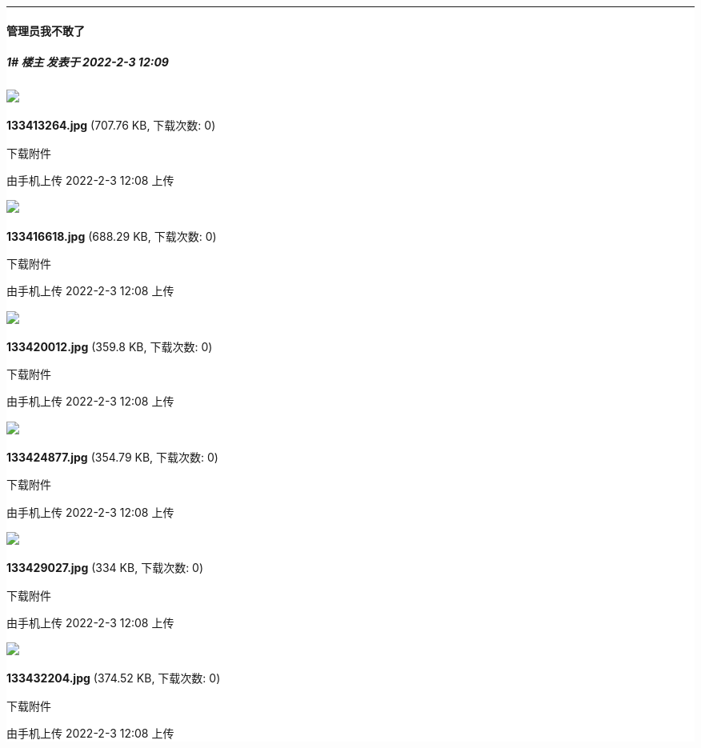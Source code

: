 

*****

####  管理员我不敢了  
##### 1#       楼主       发表于 2022-2-3 12:09

<img src="https://img.saraba1st.com/forum/202202/03/120812ossnc22su2u2ps1n.jpg" referrerpolicy="no-referrer">

<strong>133413264.jpg</strong> (707.76 KB, 下载次数: 0)

下载附件

由手机上传
2022-2-3 12:08 上传

<img src="https://img.saraba1st.com/forum/202202/03/120816pibvfiqcqfctmiwb.jpg" referrerpolicy="no-referrer">

<strong>133416618.jpg</strong> (688.29 KB, 下载次数: 0)

下载附件

由手机上传
2022-2-3 12:08 上传

<img src="https://img.saraba1st.com/forum/202202/03/120821xrreg0szurm1zgyo.jpg" referrerpolicy="no-referrer">

<strong>133420012.jpg</strong> (359.8 KB, 下载次数: 0)

下载附件

由手机上传
2022-2-3 12:08 上传

<img src="https://img.saraba1st.com/forum/202202/03/120829xjwl4t4wl3meqvl4.jpg" referrerpolicy="no-referrer">

<strong>133424877.jpg</strong> (354.79 KB, 下载次数: 0)

下载附件

由手机上传
2022-2-3 12:08 上传

<img src="https://img.saraba1st.com/forum/202202/03/120835v1tzoqpfq1fzely6.jpg" referrerpolicy="no-referrer">

<strong>133429027.jpg</strong> (334 KB, 下载次数: 0)

下载附件

由手机上传
2022-2-3 12:08 上传

<img src="https://img.saraba1st.com/forum/202202/03/120842n10ai49yz6hhz9yi.jpg" referrerpolicy="no-referrer">

<strong>133432204.jpg</strong> (374.52 KB, 下载次数: 0)

下载附件

由手机上传
2022-2-3 12:08 上传

